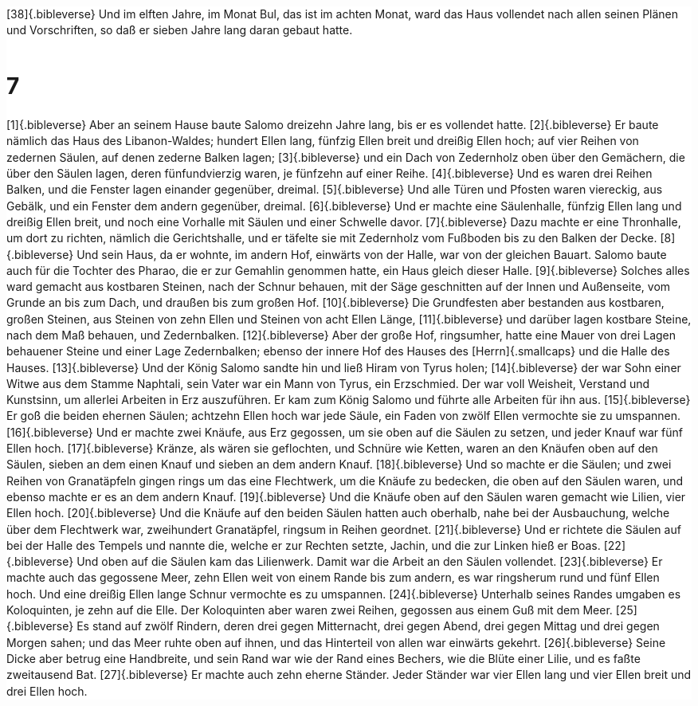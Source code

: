 [38]{.bibleverse} Und im elften Jahre, im Monat Bul, das ist im achten Monat, ward das Haus vollendet nach allen seinen Plänen und Vorschriften, so daß er sieben Jahre lang daran gebaut hatte. 

# 7 
[1]{.bibleverse} Aber an seinem Hause baute Salomo dreizehn Jahre lang, bis er es vollendet hatte. 
[2]{.bibleverse} Er baute nämlich das Haus des Libanon-Waldes; hundert Ellen lang, fünfzig Ellen breit und dreißig Ellen hoch; auf vier Reihen von zedernen Säulen, auf denen zederne Balken lagen; 
[3]{.bibleverse} und ein Dach von Zedernholz oben über den Gemächern, die über den Säulen lagen, deren fünfundvierzig waren, je fünfzehn auf einer Reihe. 
[4]{.bibleverse} Und es waren drei Reihen Balken, und die Fenster lagen einander gegenüber, dreimal. 
[5]{.bibleverse} Und alle Türen und Pfosten waren viereckig, aus Gebälk, und ein Fenster dem andern gegenüber, dreimal. 
[6]{.bibleverse} Und er machte eine Säulenhalle, fünfzig Ellen lang und dreißig Ellen breit, und noch eine Vorhalle mit Säulen und einer Schwelle davor. 
[7]{.bibleverse} Dazu machte er eine Thronhalle, um dort zu richten, nämlich die Gerichtshalle, und er täfelte sie mit Zedernholz vom Fußboden bis zu den Balken der Decke. 
[8]{.bibleverse} Und sein Haus, da er wohnte, im andern Hof, einwärts von der Halle, war von der gleichen Bauart. Salomo baute auch für die Tochter des Pharao, die er zur Gemahlin genommen hatte, ein Haus gleich dieser Halle. 
[9]{.bibleverse} Solches alles ward gemacht aus kostbaren Steinen, nach der Schnur behauen, mit der Säge geschnitten auf der Innen und Außenseite, vom Grunde an bis zum Dach, und draußen bis zum großen Hof. 
[10]{.bibleverse} Die Grundfesten aber bestanden aus kostbaren, großen Steinen, aus Steinen von zehn Ellen und Steinen von acht Ellen Länge, 
[11]{.bibleverse} und darüber lagen kostbare Steine, nach dem Maß behauen, und Zedernbalken. 
[12]{.bibleverse} Aber der große Hof, ringsumher, hatte eine Mauer von drei Lagen behauener Steine und einer Lage Zedernbalken; ebenso der innere Hof des Hauses des [Herrn]{.smallcaps} und die Halle des Hauses. 
[13]{.bibleverse} Und der König Salomo sandte hin und ließ Hiram von Tyrus holen; 
[14]{.bibleverse} der war Sohn einer Witwe aus dem Stamme Naphtali, sein Vater war ein Mann von Tyrus, ein Erzschmied. Der war voll Weisheit, Verstand und Kunstsinn, um allerlei Arbeiten in Erz auszuführen. Er kam zum König Salomo und führte alle Arbeiten für ihn aus. 
[15]{.bibleverse} Er goß die beiden ehernen Säulen; achtzehn Ellen hoch war jede Säule, ein Faden von zwölf Ellen vermochte sie zu umspannen. 
[16]{.bibleverse} Und er machte zwei Knäufe, aus Erz gegossen, um sie oben auf die Säulen zu setzen, und jeder Knauf war fünf Ellen hoch. 
[17]{.bibleverse} Kränze, als wären sie geflochten, und Schnüre wie Ketten, waren an den Knäufen oben auf den Säulen, sieben an dem einen Knauf und sieben an dem andern Knauf. 
[18]{.bibleverse} Und so machte er die Säulen; und zwei Reihen von Granatäpfeln gingen rings um das eine Flechtwerk, um die Knäufe zu bedecken, die oben auf den Säulen waren, und ebenso machte er es an dem andern Knauf. 
[19]{.bibleverse} Und die Knäufe oben auf den Säulen waren gemacht wie Lilien, vier Ellen hoch. 
[20]{.bibleverse} Und die Knäufe auf den beiden Säulen hatten auch oberhalb, nahe bei der Ausbauchung, welche über dem Flechtwerk war, zweihundert Granatäpfel, ringsum in Reihen geordnet. 
[21]{.bibleverse} Und er richtete die Säulen auf bei der Halle des Tempels und nannte die, welche er zur Rechten setzte, Jachin, und die zur Linken hieß er Boas. 
[22]{.bibleverse} Und oben auf die Säulen kam das Lilienwerk. Damit war die Arbeit an den Säulen vollendet. 
[23]{.bibleverse} Er machte auch das gegossene Meer, zehn Ellen weit von einem Rande bis zum andern, es war ringsherum rund und fünf Ellen hoch. Und eine dreißig Ellen lange Schnur vermochte es zu umspannen. 
[24]{.bibleverse} Unterhalb seines Randes umgaben es Koloquinten, je zehn auf die Elle. Der Koloquinten aber waren zwei Reihen, gegossen aus einem Guß mit dem Meer. 
[25]{.bibleverse} Es stand auf zwölf Rindern, deren drei gegen Mitternacht, drei gegen Abend, drei gegen Mittag und drei gegen Morgen sahen; und das Meer ruhte oben auf ihnen, und das Hinterteil von allen war einwärts gekehrt. 
[26]{.bibleverse} Seine Dicke aber betrug eine Handbreite, und sein Rand war wie der Rand eines Bechers, wie die Blüte einer Lilie, und es faßte zweitausend Bat. 
[27]{.bibleverse} Er machte auch zehn eherne Ständer. Jeder Ständer war vier Ellen lang und vier Ellen breit und drei Ellen hoch. 